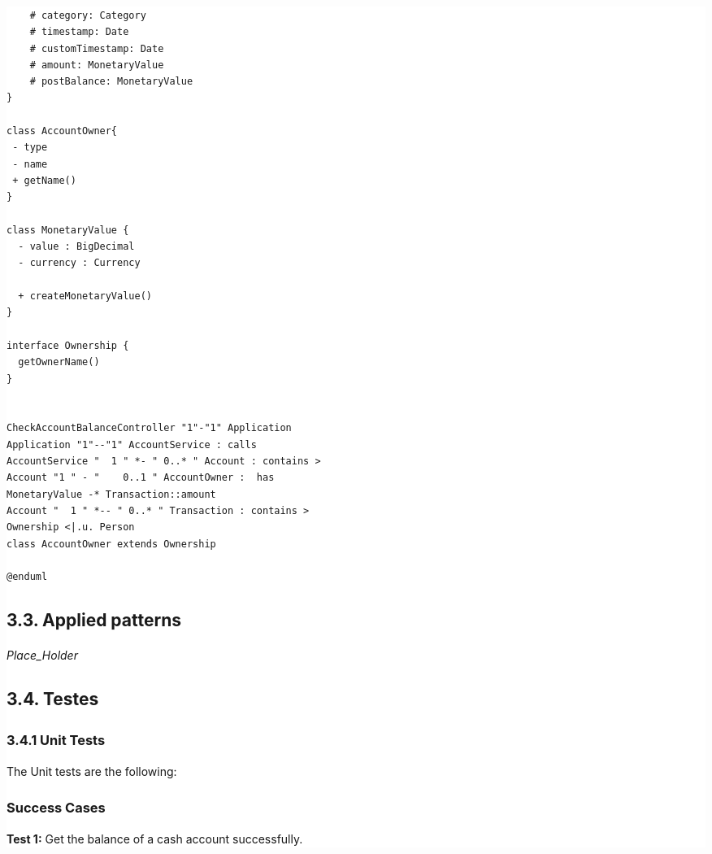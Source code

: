 ```plantuml
    # category: Category
    # timestamp: Date
    # customTimestamp: Date
    # amount: MonetaryValue
    # postBalance: MonetaryValue
}

class AccountOwner{
 - type
 - name
 + getName() 
}
 
class MonetaryValue {    
  - value : BigDecimal            
  - currency : Currency 
  
  + createMonetaryValue()
}             
              
interface Ownership {
  getOwnerName()   
}


CheckAccountBalanceController "1"-"1" Application
Application "1"--"1" AccountService : calls
AccountService "  1 " *- " 0..* " Account : contains >
Account "1 " - "    0..1 " AccountOwner :  has
MonetaryValue -* Transaction::amount
Account "  1 " *-- " 0..* " Transaction : contains >
Ownership <|.u. Person
class AccountOwner extends Ownership 

@enduml
```

## 3.3. Applied patterns

_Place_Holder_

## 3.4. Testes

### 3.4.1 Unit Tests

The Unit tests are the following:

### Success Cases

**Test 1:** Get the balance of a cash account successfully.
